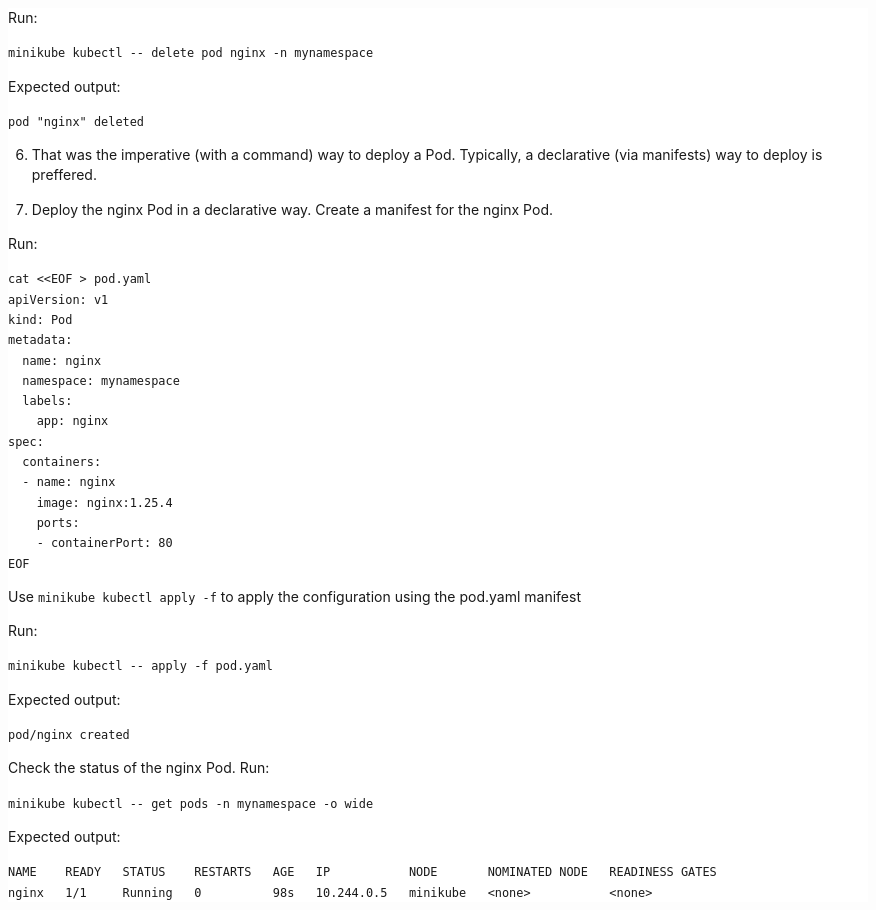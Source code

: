 Run:
```shell
minikube kubectl -- delete pod nginx -n mynamespace
```

Expected output:
```shell
pod "nginx" deleted
```

6. That was the imperative (with a command) way to deploy a Pod. Typically, a declarative (via manifests) way to deploy is preffered.

7. Deploy the nginx Pod in a declarative way. Create a manifest for the nginx Pod.

Run:
```shell
cat <<EOF > pod.yaml
apiVersion: v1 
kind: Pod 
metadata: 
  name: nginx 
  namespace: mynamespace
  labels:
    app: nginx  
spec: 
  containers: 
  - name: nginx 
    image: nginx:1.25.4
    ports: 
    - containerPort: 80
EOF
```

Use `minikube kubectl apply -f` to apply the configuration using the pod.yaml manifest

Run:
```shell
minikube kubectl -- apply -f pod.yaml
```

Expected output:
```shell
pod/nginx created
```

Check the status of the nginx Pod.
Run:
```shell
minikube kubectl -- get pods -n mynamespace -o wide
```

Expected output:
```shell
NAME    READY   STATUS    RESTARTS   AGE   IP           NODE       NOMINATED NODE   READINESS GATES
nginx   1/1     Running   0          98s   10.244.0.5   minikube   <none>           <none>
```

